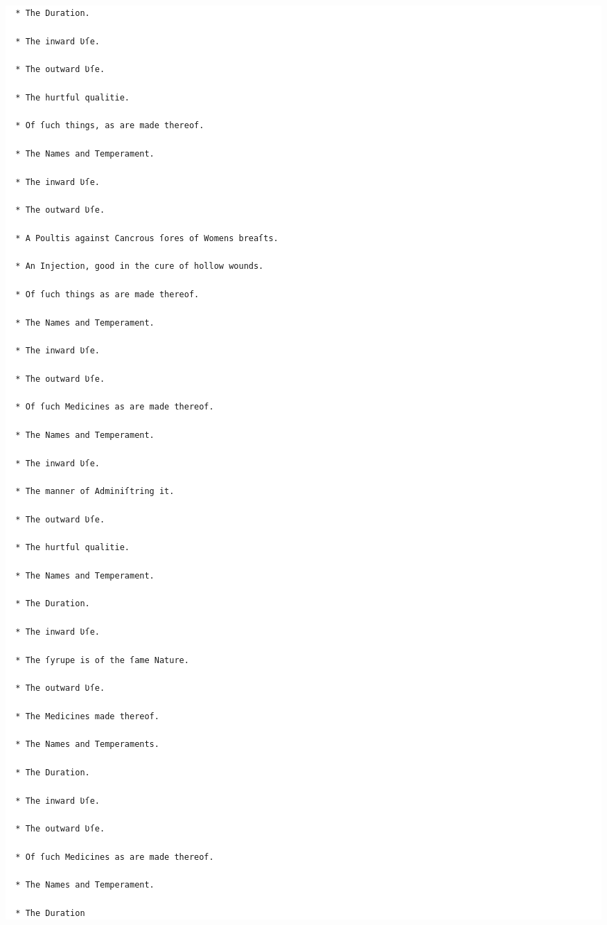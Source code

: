       * The Duration.

      * The inward Ʋſe.

      * The outward Ʋſe.

      * The hurtful qualitie.

      * Of ſuch things, as are made thereof.

      * The Names and Temperament.

      * The inward Ʋſe.

      * The outward Ʋſe.

      * A Poultis against Cancrous ſores of Womens breaſts.

      * An Injection, good in the cure of hollow wounds.

      * Of ſuch things as are made thereof.

      * The Names and Temperament.

      * The inward Ʋſe.

      * The outward Ʋſe.

      * Of ſuch Medicines as are made thereof.

      * The Names and Temperament.

      * The inward Ʋſe.

      * The manner of Adminiſtring it.

      * The outward Ʋſe.

      * The hurtful qualitie.

      * The Names and Temperament.

      * The Duration.

      * The inward Ʋſe.

      * The ſyrupe is of the ſame Nature.

      * The outward Ʋſe.

      * The Medicines made thereof.

      * The Names and Temperaments.

      * The Duration.

      * The inward Ʋſe.

      * The outward Ʋſe.

      * Of ſuch Medicines as are made thereof.

      * The Names and Temperament.

      * The Duration
